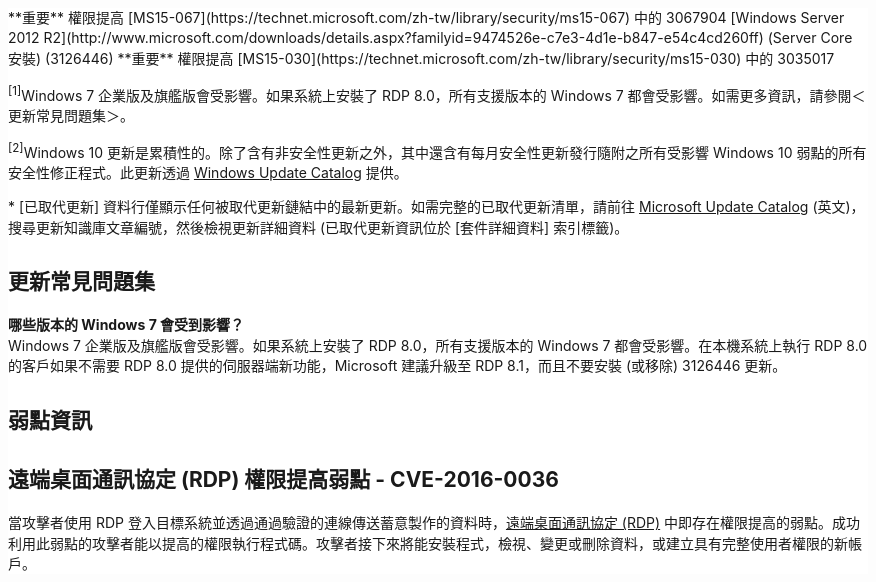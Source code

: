 </td>
<td style="border:1px solid black;">
**重要**  
權限提高

</td>
<td style="border:1px solid black;">
[MS15-067](https://technet.microsoft.com/zh-tw/library/security/ms15-067) 中的 3067904

</td>
</tr>
<tr>
<td style="border:1px solid black;">
[Windows Server 2012 R2](http://www.microsoft.com/downloads/details.aspx?familyid=9474526e-c7e3-4d1e-b847-e54c4cd260ff) (Server Core 安裝)  
(3126446)

</td>
<td style="border:1px solid black;">
**重要**  
權限提高

</td>
<td style="border:1px solid black;">
[MS15-030](https://technet.microsoft.com/zh-tw/library/security/ms15-030) 中的 3035017

</td>
</tr>
</table>
 
<sup>[1]</sup>Windows 7 企業版及旗艦版會受影響。如果系統上安裝了 RDP 8.0，所有支援版本的 Windows 7 都會受影響。如需更多資訊，請參閱＜更新常見問題集＞。

<sup>[2]</sup>Windows 10 更新是累積性的。除了含有非安全性更新之外，其中還含有每月安全性更新發行隨附之所有受影響 Windows 10 弱點的所有安全性修正程式。此更新透過 [Windows Update Catalog](http://catalog.update.microsoft.com/v7/site/home.aspx) 提供。

\* \[已取代更新\] 資料行僅顯示任何被取代更新鏈結中的最新更新。如需完整的已取代更新清單，請前往 [Microsoft Update Catalog](http://catalog.update.microsoft.com/v7/site/home.aspx) (英文)，搜尋更新知識庫文章編號，然後檢視更新詳細資料 (已取代更新資訊位於 \[套件詳細資料\] 索引標籤)。

更新常見問題集
--------------

<span id="sectionToggle2"></span>
**哪些版本的 Windows 7 會受到影響？**  
Windows 7 企業版及旗艦版會受影響。如果系統上安裝了 RDP 8.0，所有支援版本的 Windows 7 都會受影響。在本機系統上執行 RDP 8.0 的客戶如果不需要 RDP 8.0 提供的伺服器端新功能，Microsoft 建議升級至 RDP 8.1，而且不要安裝 (或移除) 3126446 更新。

弱點資訊
--------

<span id="sectionToggle3"></span>
遠端桌面通訊協定 (RDP) 權限提高弱點 - CVE-2016-0036
---------------------------------------------------

當攻擊者使用 RDP 登入目標系統並透過通過驗證的連線傳送蓄意製作的資料時，[遠端桌面通訊協定 (RDP)](https://technet.microsoft.com/zh-tw/library/security/dn848375.aspx) 中即存在權限提高的弱點。成功利用此弱點的攻擊者能以提高的權限執行程式碼。攻擊者接下來將能安裝程式，檢視、變更或刪除資料，或建立具有完整使用者權限的新帳戶。
